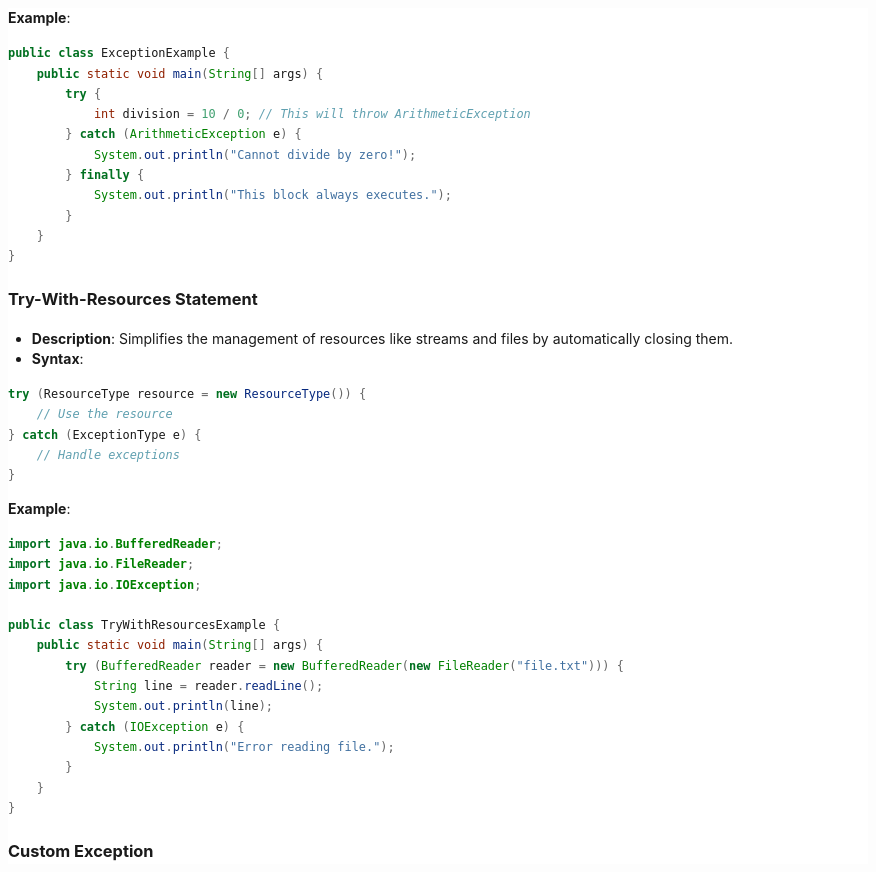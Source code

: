 **Example**:

```java
public class ExceptionExample {
    public static void main(String[] args) {
        try {
            int division = 10 / 0; // This will throw ArithmeticException
        } catch (ArithmeticException e) {
            System.out.println("Cannot divide by zero!");
        } finally {
            System.out.println("This block always executes.");
        }
    }
}

```

### **Try-With-Resources Statement**

- **Description**: Simplifies the management of resources like streams and files by automatically closing them.
- **Syntax**:

```java
try (ResourceType resource = new ResourceType()) {
    // Use the resource
} catch (ExceptionType e) {
    // Handle exceptions
}

```

**Example**:

```java
import java.io.BufferedReader;
import java.io.FileReader;
import java.io.IOException;

public class TryWithResourcesExample {
    public static void main(String[] args) {
        try (BufferedReader reader = new BufferedReader(new FileReader("file.txt"))) {
            String line = reader.readLine();
            System.out.println(line);
        } catch (IOException e) {
            System.out.println("Error reading file.");
        }
    }
}

```

### **Custom Exception**
